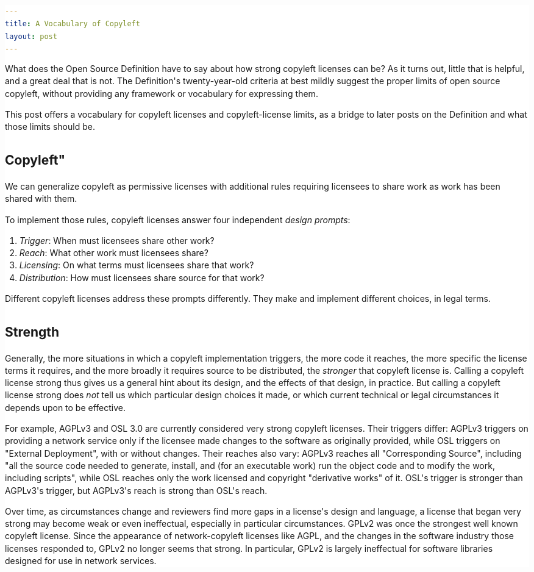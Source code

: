 ```yaml
---
title: A Vocabulary of Copyleft
layout: post
---
```


What does the Open Source Definition have to say about how strong copyleft licenses can be?  As it turns out, little that is helpful, and a great deal that is not.  The Definition's twenty-year-old criteria at best mildly suggest the proper limits of open source copyleft, without providing any framework or vocabulary for expressing them.

This post offers a vocabulary for copyleft licenses and copyleft-license limits, as a bridge to later posts on the Definition and what those limits should be.

## Copyleft"

We can generalize copyleft as permissive licenses with additional rules requiring licensees to share work as work has been shared with them.

To implement those rules, copyleft licenses answer four independent _design prompts_:

1. _Trigger_: When must licensees share other work?
2. _Reach_: What other work must licensees share?
3. _Licensing_: On what terms must licensees share that work?
4. _Distribution_: How must licensees share source for that work?

Different copyleft licenses address these prompts differently.  They make and implement different choices, in legal terms.

## Strength

Generally, the more situations in which a copyleft implementation triggers, the more code it reaches, the more specific the license terms it requires, and the more broadly it requires source to be distributed, the _stronger_ that copyleft license is.  Calling a copyleft license strong thus gives us a general hint about its design, and the effects of that design, in practice.  But calling a copyleft license strong does _not_ tell us which particular design choices it made, or which current technical or legal circumstances it depends upon to be effective.

For example, AGPLv3 and OSL 3.0 are currently considered very strong copyleft licenses.  Their triggers differ: AGPLv3 triggers on providing a network service only if the licensee made changes to the software as originally provided, while OSL triggers on "External Deployment", with or without changes.  Their reaches also vary:  AGPLv3 reaches all "Corresponding Source", including "all the source code needed to generate, install, and (for an executable work) run the object code and to modify the work, including scripts", while OSL reaches only the work licensed and copyright "derivative works" of it.  OSL's trigger is stronger than AGPLv3's trigger, but AGPLv3's reach is strong than OSL's reach.

Over time, as circumstances change and reviewers find more gaps in a license's design and language, a license that began very strong may become weak or even ineffectual, especially in particular circumstances.  GPLv2 was once the strongest well known copyleft license.  Since the appearance of network-copyleft licenses like AGPL, and the changes in the software industry those licenses responded to, GPLv2 no longer seems that strong.  In particular, GPLv2 is largely ineffectual for software libraries designed for use in network services.
